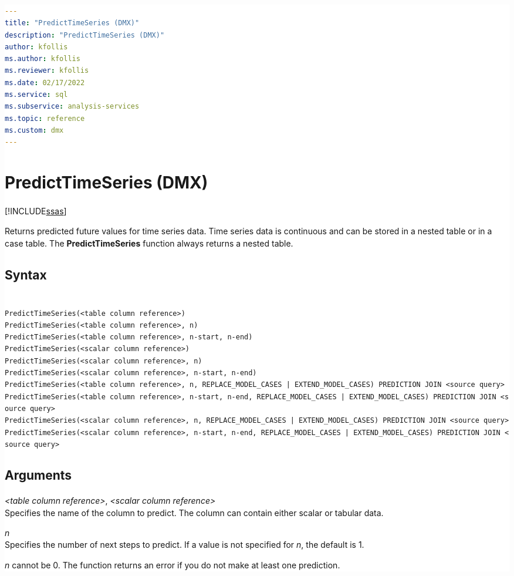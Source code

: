 ```yaml
---
title: "PredictTimeSeries (DMX)"
description: "PredictTimeSeries (DMX)"
author: kfollis
ms.author: kfollis
ms.reviewer: kfollis
ms.date: 02/17/2022
ms.service: sql
ms.subservice: analysis-services
ms.topic: reference
ms.custom: dmx
---
```

# PredictTimeSeries (DMX)
[!INCLUDE[ssas](../includes/applies-to-version/ssas.md)]

  Returns predicted future values for time series data. Time series data is continuous and can be stored in a nested table or in a case table. The **PredictTimeSeries** function always returns a nested table.  
  
## Syntax  
  
```  
  
PredictTimeSeries(<table column reference>)  
PredictTimeSeries(<table column reference>, n)  
PredictTimeSeries(<table column reference>, n-start, n-end)  
PredictTimeSeries(<scalar column reference>)  
PredictTimeSeries(<scalar column reference>, n)  
PredictTimeSeries(<scalar column reference>, n-start, n-end)  
PredictTimeSeries(<table column reference>, n, REPLACE_MODEL_CASES | EXTEND_MODEL_CASES) PREDICTION JOIN <source query>  
PredictTimeSeries(<table column reference>, n-start, n-end, REPLACE_MODEL_CASES | EXTEND_MODEL_CASES) PREDICTION JOIN <source query>  
PredictTimeSeries(<scalar column reference>, n, REPLACE_MODEL_CASES | EXTEND_MODEL_CASES) PREDICTION JOIN <source query>  
PredictTimeSeries(<scalar column reference>, n-start, n-end, REPLACE_MODEL_CASES | EXTEND_MODEL_CASES) PREDICTION JOIN <source query>  
```  
  
## Arguments  
 *\<table column reference>*, *\<scalar column reference>*  
 Specifies the name of the column to predict. The column can contain either scalar or tabular data.  
  
 *n*  
 Specifies the number of next steps to predict. If a value is not specified for *n*, the default is 1.  
  
 *n* cannot be 0. The function returns an error if you do not make at least one prediction.  
  